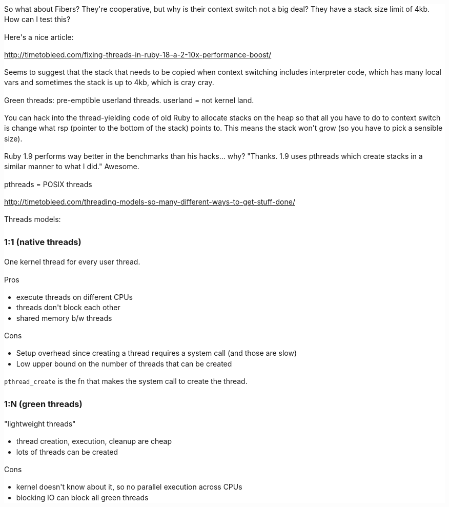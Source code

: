 So what about Fibers? They're cooperative, but why is their context
switch not a big deal? They have a stack size limit of 4kb. How can I
test this?

Here's a nice article: 

http://timetobleed.com/fixing-threads-in-ruby-18-a-2-10x-performance-boost/

Seems to suggest that the stack that needs to be copied when context
switching includes interpreter code, which has many local vars and
sometimes the stack is up to 4kb, which is cray cray.

Green threads: pre-emptible userland threads. userland = not kernel
land. 

You can hack into the thread-yielding code of old Ruby to allocate
stacks on the heap so that all you have to do to context switch is
change what rsp (pointer to the bottom of the stack) points to. This
means the stack won't grow (so you have to pick a sensible size). 

Ruby 1.9 performs way better in the benchmarks than his hacks... why?
"Thanks. 1.9 uses pthreads which create stacks in a similar manner to
what I did." Awesome. 

pthreads = POSIX threads


http://timetobleed.com/threading-models-so-many-different-ways-to-get-stuff-done/

Threads models:

### 1:1 (native threads)

One kernel thread for every user thread. 

Pros

- execute threads on different CPUs
- threads don't block each other
- shared memory b/w threads

Cons

- Setup overhead since creating a thread requires a system call (and
  those are slow) 
- Low upper bound on the number of threads that can be created

`pthread_create` is the fn that makes the system call to create the
thread. 

### 1:N (green threads)

"lightweight threads"

- thread creation, execution, cleanup are cheap
- lots of threads can be created 

Cons

- kernel doesn't know about it, so no parallel execution across CPUs
- blocking IO can block all green threads
